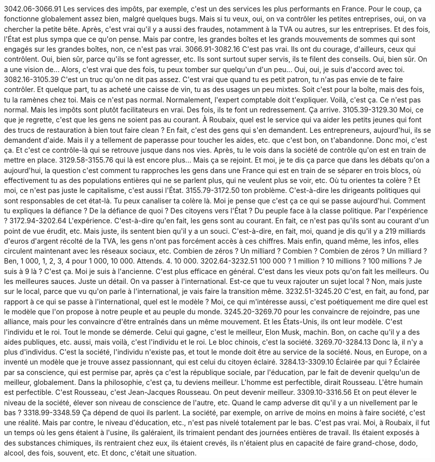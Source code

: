 3042.06-3066.91   Les services des impôts, par exemple, c'est un des services les plus performants en France. Pour le coup, ça fonctionne globalement assez bien, malgré quelques bugs. Mais si tu veux, oui, on va contrôler les petites entreprises, oui, on va chercher la petite bête. Après, c'est vrai qu'il y a aussi des fraudes, notamment à la TVA ou autres, sur les entreprises. Et des fois, l'État est plus sympa que ce qu'on pense. Mais par contre, les grandes boîtes et les grands mouvements de sommes qui sont engagés sur les grandes boîtes, non, ce n'est pas vrai.
3066.91-3082.16   C'est pas vrai. Ils ont du courage, d'ailleurs, ceux qui contrôlent. Oui, bien sûr, parce qu'ils se font agresser, etc. Ils sont surtout super servis, ils te filent des conseils. Oui, bien sûr. On a une vision de... Alors, c'est vrai que des fois, tu peux tomber sur quelqu'un d'un peu... Oui, oui, je suis d'accord avec toi.
3082.16-3105.39   C'est un truc qu'on ne dit pas assez. C'est vrai que quand tu es petit patron, tu n'as pas envie de te faire contrôler. Et quelque part, tu as acheté une caisse de vin, tu as des usages un peu mixtes. Soit c'est pour la boîte, mais des fois, tu la ramènes chez toi. Mais ce n'est pas normal. Normalement, l'expert comptable doit t'expliquer. Voilà, c'est ça. Ce n'est pas normal. Mais les impôts sont plutôt facilitateurs en vrai. Des fois, ils te font un redressement. Ça arrive.
3105.39-3129.30   Moi, ce que je regrette, c'est que les gens ne soient pas au courant. À Roubaix, quel est le service qui va aider les petits jeunes qui font des trucs de restauration à bien tout faire clean ? En fait, c'est des gens qui s'en demandent. Les entrepreneurs, aujourd'hui, ils se demandent d'aide. Mais il y a tellement de paperasse pour toucher les aides, etc. que c'est bon, on t'abandonne. Donc moi, c'est ça. Et c'est ce contrôle-là qui se retrouve jusque dans nos vies. Après, tu le vois dans la société de contrôle qu'on est en train de mettre en place.
3129.58-3155.76   qui là est encore plus... Mais ça se rejoint. Et moi, je te dis ça parce que dans les débats qu'on a aujourd'hui, la question c'est comment tu rapproches les gens dans une France qui est en train de se séparer en trois blocs, où effectivement tu as des populations entières qui ne se parlent plus, qui ne veulent plus se voir, etc. Où tu orientes ta colère ? Et moi, ce n'est pas juste le capitalisme, c'est aussi l'État.
3155.79-3172.50   ton problème. C'est-à-dire les dirigeants politiques qui sont responsables de cet état-là. Tu peux canaliser ta colère là. Moi je pense que c'est ça ce qui se passe aujourd'hui. Comment tu expliques la défiance ? De la défiance de quoi ? Des citoyens vers l'État ? Du peuple face à la classe politique. Par l'expérience ?
3172.94-3202.64   L'expérience. C'est-à-dire qu'en fait, les gens sont au courant. En fait, ce n'est pas qu'ils sont au courant d'un point de vue érudit, etc. Mais juste, ils sentent bien qu'il y a un souci. C'est-à-dire, en fait, moi, quand je dis qu'il y a 219 milliards d'euros d'argent récolté de la TVA, les gens n'ont pas forcément accès à ces chiffres. Mais enfin, quand même, les infos, elles circulent maintenant avec les réseaux sociaux, etc. Combien de zéros ? Un milliard ? Combien ? Combien de zéros ? Un milliard ? Ben, 1 000, 1, 2, 3, 4 pour 1 000, 10 000. Attends. 4. 10 000.
3202.64-3232.51   100 000 ? 1 million ? 10 millions ? 100 millions ? Je suis à 9 là ? C'est ça. Moi je suis à l'ancienne. C'est plus efficace en général. C'est dans les vieux pots qu'on fait les meilleurs. Ou les meilleures sauces. Juste un détail. On va passer à l'international. Est-ce que tu veux rajouter un sujet local ? Non, mais juste sur le local, parce que vu qu'on parle à l'international, je vais faire la transition même.
3232.51-3245.20   C'est, en fait, au fond, par rapport à ce qui se passe à l'international, quel est le modèle ? Moi, ce qui m'intéresse aussi, c'est poétiquement me dire quel est le modèle que l'on propose à notre peuple et au peuple du monde.
3245.20-3269.70   pour les convaincre de rejoindre, pas une alliance, mais pour les convaincre d'être entraînés dans un même mouvement. Et les États-Unis, ils ont leur modèle. C'est l'individu et le roi. Tout le monde se démerde. Celui qui gagne, c'est le meilleur, Elon Musk, machin. Bon, on cache qu'il y a des aides publiques, etc. aussi, mais voilà, c'est l'individu et le roi. Le bloc chinois, c'est la société.
3269.70-3284.13   Donc là, il n'y a plus d'individus. C'est la société, l'individu n'existe pas, et tout le monde doit être au service de la société. Nous, en Europe, on a inventé un modèle que je trouve assez passionnant, qui est celui du citoyen éclairé.
3284.13-3309.10   Éclairée par qui ? Éclairée par sa conscience, qui est permise par, après ça c'est la république sociale, par l'éducation, par le fait de devenir quelqu'un de meilleur, globalement. Dans la philosophie, c'est ça, tu deviens meilleur. L'homme est perfectible, dirait Rousseau. L'être humain est perfectible. C'est Rousseau, c'est Jean-Jacques Rousseau. On peut devenir meilleur.
3309.10-3316.56   Et on peut élever le niveau de la société, élever son niveau de conscience de l'autre, etc. Quand le camp adverse dit qu'il y a un nivellement par le bas ?
3318.99-3348.59   Ça dépend de quoi ils parlent. La société, par exemple, on arrive de moins en moins à faire société, c'est une réalité. Mais par contre, le niveau d'éducation, etc., n'est pas nivelé totalement par le bas. C'est pas vrai. Moi, à Roubaix, il fut un temps où les gens étaient à l'usine, ils galéraient, ils trimaient pendant des journées entières de travail. Ils étaient exposés à des substances chimiques, ils rentraient chez eux, ils étaient crevés, ils n'étaient plus en capacité de faire grand-chose, dodo, alcool, des fois, souvent, etc. Et donc, c'était une situation.